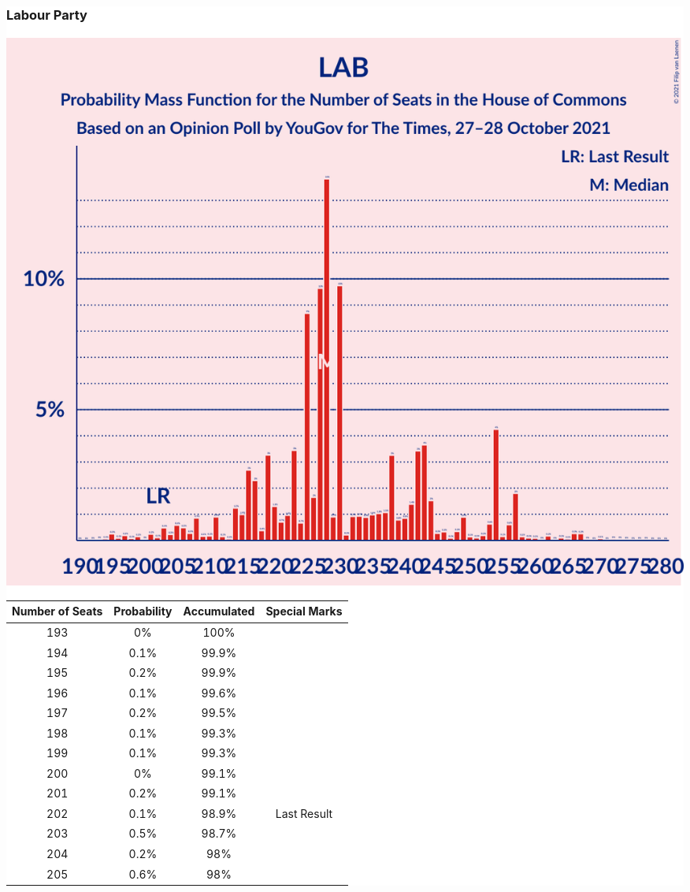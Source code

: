 ### Labour Party

![Graph with seats probability mass function not yet produced](2021-10-28-YouGov-coalitions-seats-pmf-lab.png "Seats Probability Mass Function")

| Number of Seats | Probability | Accumulated | Special Marks |
|:---------------:|:-----------:|:-----------:|:-------------:|
| 193 | 0% | 100% |  |
| 194 | 0.1% | 99.9% |  |
| 195 | 0.2% | 99.9% |  |
| 196 | 0.1% | 99.6% |  |
| 197 | 0.2% | 99.5% |  |
| 198 | 0.1% | 99.3% |  |
| 199 | 0.1% | 99.3% |  |
| 200 | 0% | 99.1% |  |
| 201 | 0.2% | 99.1% |  |
| 202 | 0.1% | 98.9% | Last Result |
| 203 | 0.5% | 98.7% |  |
| 204 | 0.2% | 98% |  |
| 205 | 0.6% | 98% |  |